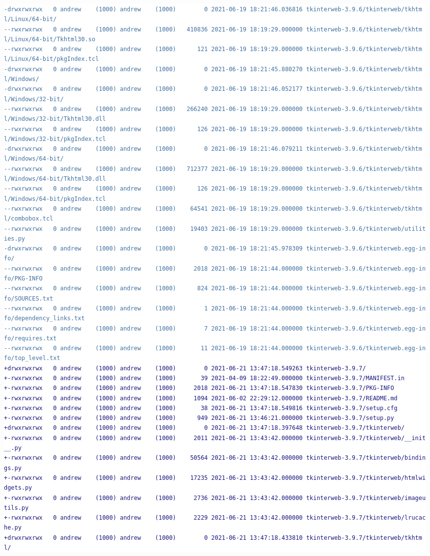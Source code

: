 ```diff
-drwxrwxrwx   0 andrew    (1000) andrew    (1000)        0 2021-06-19 18:21:46.036816 tkinterweb-3.9.6/tkinterweb/tkhtml/Linux/64-bit/
--rwxrwxrwx   0 andrew    (1000) andrew    (1000)   410836 2021-06-19 18:19:29.000000 tkinterweb-3.9.6/tkinterweb/tkhtml/Linux/64-bit/Tkhtml30.so
--rwxrwxrwx   0 andrew    (1000) andrew    (1000)      121 2021-06-19 18:19:29.000000 tkinterweb-3.9.6/tkinterweb/tkhtml/Linux/64-bit/pkgIndex.tcl
-drwxrwxrwx   0 andrew    (1000) andrew    (1000)        0 2021-06-19 18:21:45.880270 tkinterweb-3.9.6/tkinterweb/tkhtml/Windows/
-drwxrwxrwx   0 andrew    (1000) andrew    (1000)        0 2021-06-19 18:21:46.052177 tkinterweb-3.9.6/tkinterweb/tkhtml/Windows/32-bit/
--rwxrwxrwx   0 andrew    (1000) andrew    (1000)   266240 2021-06-19 18:19:29.000000 tkinterweb-3.9.6/tkinterweb/tkhtml/Windows/32-bit/Tkhtml30.dll
--rwxrwxrwx   0 andrew    (1000) andrew    (1000)      126 2021-06-19 18:19:29.000000 tkinterweb-3.9.6/tkinterweb/tkhtml/Windows/32-bit/pkgIndex.tcl
-drwxrwxrwx   0 andrew    (1000) andrew    (1000)        0 2021-06-19 18:21:46.079211 tkinterweb-3.9.6/tkinterweb/tkhtml/Windows/64-bit/
--rwxrwxrwx   0 andrew    (1000) andrew    (1000)   712377 2021-06-19 18:19:29.000000 tkinterweb-3.9.6/tkinterweb/tkhtml/Windows/64-bit/Tkhtml30.dll
--rwxrwxrwx   0 andrew    (1000) andrew    (1000)      126 2021-06-19 18:19:29.000000 tkinterweb-3.9.6/tkinterweb/tkhtml/Windows/64-bit/pkgIndex.tcl
--rwxrwxrwx   0 andrew    (1000) andrew    (1000)    64541 2021-06-19 18:19:29.000000 tkinterweb-3.9.6/tkinterweb/tkhtml/combobox.tcl
--rwxrwxrwx   0 andrew    (1000) andrew    (1000)    19403 2021-06-19 18:19:29.000000 tkinterweb-3.9.6/tkinterweb/utilities.py
-drwxrwxrwx   0 andrew    (1000) andrew    (1000)        0 2021-06-19 18:21:45.978309 tkinterweb-3.9.6/tkinterweb.egg-info/
--rwxrwxrwx   0 andrew    (1000) andrew    (1000)     2018 2021-06-19 18:21:44.000000 tkinterweb-3.9.6/tkinterweb.egg-info/PKG-INFO
--rwxrwxrwx   0 andrew    (1000) andrew    (1000)      824 2021-06-19 18:21:44.000000 tkinterweb-3.9.6/tkinterweb.egg-info/SOURCES.txt
--rwxrwxrwx   0 andrew    (1000) andrew    (1000)        1 2021-06-19 18:21:44.000000 tkinterweb-3.9.6/tkinterweb.egg-info/dependency_links.txt
--rwxrwxrwx   0 andrew    (1000) andrew    (1000)        7 2021-06-19 18:21:44.000000 tkinterweb-3.9.6/tkinterweb.egg-info/requires.txt
--rwxrwxrwx   0 andrew    (1000) andrew    (1000)       11 2021-06-19 18:21:44.000000 tkinterweb-3.9.6/tkinterweb.egg-info/top_level.txt
+drwxrwxrwx   0 andrew    (1000) andrew    (1000)        0 2021-06-21 13:47:18.549263 tkinterweb-3.9.7/
+-rwxrwxrwx   0 andrew    (1000) andrew    (1000)       39 2021-04-09 18:22:49.000000 tkinterweb-3.9.7/MANIFEST.in
+-rwxrwxrwx   0 andrew    (1000) andrew    (1000)     2018 2021-06-21 13:47:18.547830 tkinterweb-3.9.7/PKG-INFO
+-rwxrwxrwx   0 andrew    (1000) andrew    (1000)     1094 2021-06-02 22:29:12.000000 tkinterweb-3.9.7/README.md
+-rwxrwxrwx   0 andrew    (1000) andrew    (1000)       38 2021-06-21 13:47:18.549816 tkinterweb-3.9.7/setup.cfg
+-rwxrwxrwx   0 andrew    (1000) andrew    (1000)      949 2021-06-21 13:46:21.000000 tkinterweb-3.9.7/setup.py
+drwxrwxrwx   0 andrew    (1000) andrew    (1000)        0 2021-06-21 13:47:18.397648 tkinterweb-3.9.7/tkinterweb/
+-rwxrwxrwx   0 andrew    (1000) andrew    (1000)     2011 2021-06-21 13:43:42.000000 tkinterweb-3.9.7/tkinterweb/__init__.py
+-rwxrwxrwx   0 andrew    (1000) andrew    (1000)    50564 2021-06-21 13:43:42.000000 tkinterweb-3.9.7/tkinterweb/bindings.py
+-rwxrwxrwx   0 andrew    (1000) andrew    (1000)    17235 2021-06-21 13:43:42.000000 tkinterweb-3.9.7/tkinterweb/htmlwidgets.py
+-rwxrwxrwx   0 andrew    (1000) andrew    (1000)     2736 2021-06-21 13:43:42.000000 tkinterweb-3.9.7/tkinterweb/imageutils.py
+-rwxrwxrwx   0 andrew    (1000) andrew    (1000)     2229 2021-06-21 13:43:42.000000 tkinterweb-3.9.7/tkinterweb/lrucache.py
+drwxrwxrwx   0 andrew    (1000) andrew    (1000)        0 2021-06-21 13:47:18.433810 tkinterweb-3.9.7/tkinterweb/tkhtml/
```